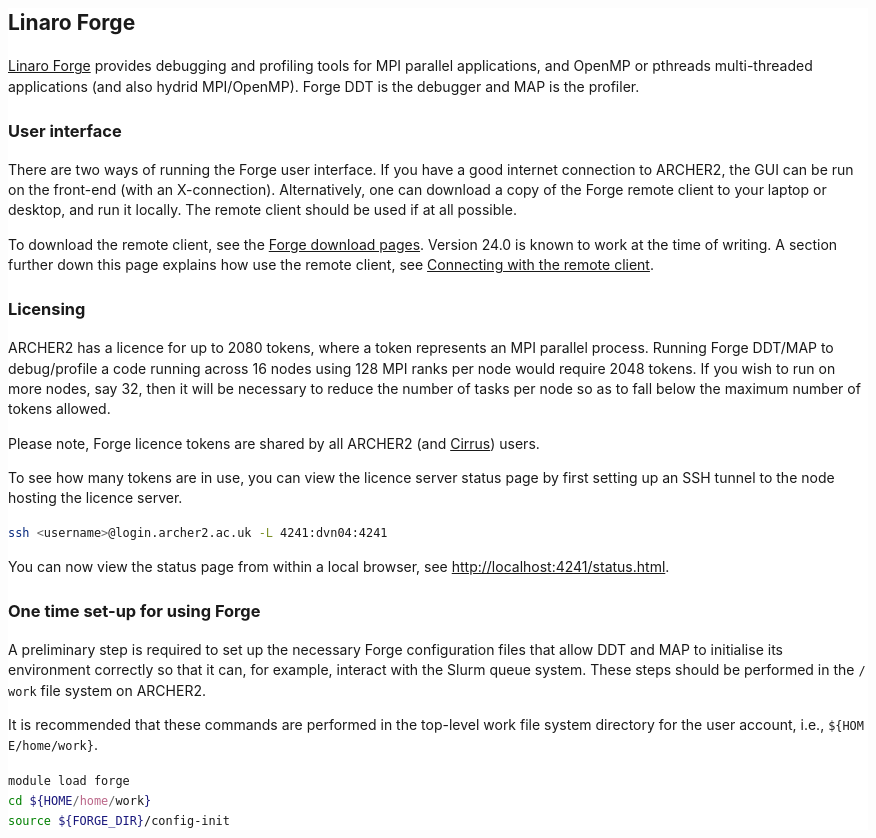 ## Linaro Forge


[Linaro Forge](https://www.linaroforge.com/) provides debugging and profiling tools
for MPI parallel applications, and OpenMP or pthreads multi-threaded applications
(and also hydrid MPI/OpenMP). Forge DDT is the debugger and MAP is the profiler.


### User interface

There are two ways of running the Forge user interface. If you have a good internet
connection to ARCHER2, the GUI can be run on the front-end (with an X-connection).
Alternatively, one can download a copy of the Forge remote client to your laptop or desktop,
and run it locally. The remote client should be used if at all possible.

To download the remote client, see the [Forge download pages](https://www.linaroforge.com/downloadForge/).
Version 24.0 is known to work at the time of writing. A section further down this page explains how use the remote client,
see [Connecting with the remote client](#connecting-with-the-remote-client).

### Licensing

ARCHER2 has a licence for up to 2080 tokens, where a token represents an MPI parallel process.
Running Forge DDT/MAP to debug/profile a code running across 16 nodes using 128 MPI ranks per
node would require 2048 tokens. If you wish to run on more nodes, say 32, then it will be
necessary to reduce the number of tasks per node so as to fall below the maximum number of
tokens allowed.

Please note, Forge licence tokens are shared by all ARCHER2 (and [Cirrus](https://www.cirrus.ac.uk/)) users.

To see how many tokens are in use, you can view the licence server status page by first
setting up an SSH tunnel to the node hosting the licence server.

```bash
ssh <username>@login.archer2.ac.uk -L 4241:dvn04:4241
```

You can now view the status page from within a local browser, see [http://localhost:4241/status.html](http://localhost:4241/status.html).


### One time set-up for using Forge

A preliminary step is required to set up the necessary
Forge configuration files that allow DDT and MAP to initialise its
environment correctly so that it can, for example, interact with
the Slurm queue system. These steps should be performed in the `/work`
file system on ARCHER2.

It is recommended that these commands are performed in the top-level work
file system directory for the user account, i.e., `${HOME/home/work}`.

```bash
module load forge
cd ${HOME/home/work}
source ${FORGE_DIR}/config-init
```
